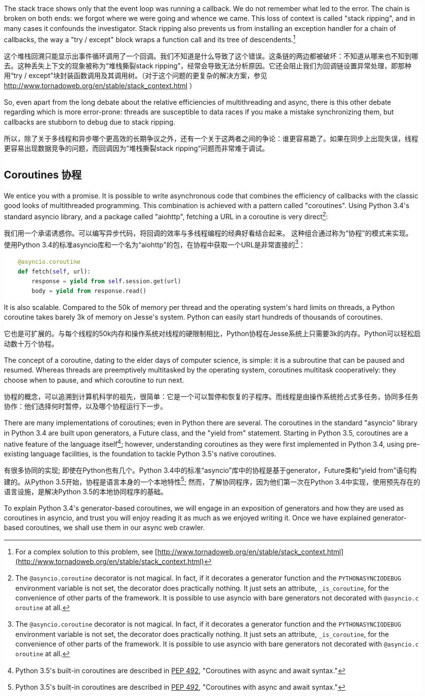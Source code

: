The stack trace shows only that the event loop was running a callback. We do not remember what led to the error. The chain is broken on both ends: we forgot where we were going and whence we came. This loss of context is called "stack ripping", and in many cases it confounds the investigator. Stack ripping also prevents us from installing an exception handler for a chain of callbacks, the way a "try / except" block wraps a function call and its tree of descendents.[^7]

这个堆栈回溯只能显示出事件循环调用了一个回调。我们不知道是什么导致了这个错误。这条链的两边都被破坏：不知道从哪来也不知到哪去。这种丢失上下文的现象被称为“堆栈撕裂stack ripping”，经常会导致无法分析原因。它还会阻止我们为回调链设置异常处理，即那种用“try / except”块封装函数调用及其调用树。（对于这个问题的更复杂的解决方案，参见 http://www.tornadoweb.org/en/stable/stack_context.html ）

So, even apart from the long debate about the relative efficiencies of multithreading and async, there is this other debate regarding which is more error-prone: threads are susceptible to data races if you make a mistake synchronizing them, but callbacks are stubborn to debug due to stack ripping.

所以，除了关于多线程和异步哪个更高效的长期争议之外，还有一个关于这两者之间的争论：谁更容易跪了。如果在同步上出现失误，线程更容易出现数据竞争的问题，而回调因为“堆栈撕裂stack ripping“问题而非常难于调试。

## Coroutines 协程

We entice you with a promise. It is possible to write asynchronous code that combines the efficiency of callbacks with the classic good looks of multithreaded programming. This combination is achieved with a pattern called "coroutines". Using Python 3.4's standard asyncio library, and a package called "aiohttp", fetching a URL in a coroutine is very direct[^10]:

我们用一个承诺诱惑你。可以编写异步代码，将回调的效率与多线程编程的经典好看结合起来。 这种组合通过称为“协程”的模式来实现。 使用Python 3.4的标准asyncio库和一个名为“aiohttp”的包，在协程中获取一个URL是非常直接的[^ 10]：

```python
    @asyncio.coroutine
    def fetch(self, url):
        response = yield from self.session.get(url)
        body = yield from response.read()
```

It is also scalable. Compared to the 50k of memory per thread and the operating system's hard limits on threads, a Python coroutine takes barely 3k of memory on Jesse's system. Python can easily start hundreds of thousands of coroutines.

它也是可扩展的。与每个线程的50k内存和操作系统对线程的硬限制相比，Python协程在Jesse系统上只需要3k的内存。Python可以轻松启动数十万个协程。

The concept of a coroutine, dating to the elder days of computer science, is simple: it is a subroutine that can be paused and resumed. Whereas threads are preemptively multitasked by the operating system, coroutines multitask cooperatively: they choose when to pause, and which coroutine to run next.

协程的概念，可以追溯到计算机科学的祖先，很简单：它是一个可以暂停和恢复的子程序。而线程是由操作系统抢占式多任务，协同多任务协作：他们选择何时暂停，以及哪个协程运行下一步。

There are many implementations of coroutines; even in Python there are several. The coroutines in the standard "asyncio" library in Python 3.4 are built upon generators, a Future class, and the "yield from" statement. Starting in Python 3.5, coroutines are a native feature of the language itself[^17]; however, understanding coroutines as they were first implemented in Python 3.4, using pre-existing language facilities, is the foundation to tackle Python 3.5's native coroutines.

有很多协同的实现; 即使在Python也有几个。Python 3.4中的标准“asyncio”库中的协程是基于generator，Future类和“yield from”语句构建的。从Python 3.5开始，协程是语言本身的一个本地特性[^ 17]; 然而，了解协同程序，因为他们第一次在Python 3.4中实现，使用预先存在的语言设施，是解决Python 3.5的本地协同程序的基础。

To explain Python 3.4's generator-based coroutines, we will engage in an exposition of generators and how they are used as coroutines in asyncio, and trust you will enjoy reading it as much as we enjoyed writing it. Once we have explained generator-based coroutines, we shall use them in our async web crawler.


[^4]: [https://glyph.twistedmatrix.com/2014/02/unyielding.html](https://glyph.twistedmatrix.com/2014/02/unyielding.html)
[^5]: [https://docs.python.org/3/library/queue.html](https://docs.python.org/3/library/queue.html)
[^6]: [https://docs.python.org/3/library/asyncio-sync.html](https://docs.python.org/3/library/asyncio-sync.html)
[^7]: For a complex solution to this problem, see [http://www.tornadoweb.org/en/stable/stack_context.html](http://www.tornadoweb.org/en/stable/stack_context.html)
[^8]: [http://www.kegel.com/c10k.html](http://www.kegel.com/c10k.html)
[^9]: The actual `asyncio.Queue` implementation uses an `asyncio.Event` in place of the Future shown here. The difference is an Event can be reset, whereas a Future cannot transition from resolved back to pending.
[^10]: The `@asyncio.coroutine` decorator is not magical. In fact, if it decorates a generator function and the `PYTHONASYNCIODEBUG` environment variable is not set, the decorator does practically nothing. It just sets an attribute, `_is_coroutine`, for the convenience of other parts of the framework. It is possible to use asyncio with bare generators not decorated with `@asyncio.coroutine` at all.
[^11]: Jesse listed indications and contraindications for using async in "What Is Async, How Does It Work, And When Should I Use It?", available at pyvideo.org.
[^bayer]: Mike Bayer compared the throughput of asyncio and multithreading for different workloads in his "Asynchronous Python and Databases": http://techspot.zzzeek.org/2015/02/15/asynchronous-python-and-databases/
[^11]: Jesse listed indications and contraindications for using async in ["What Is Async, How Does It Work, And When Should I Use It?":](http://pyvideo.org/video/2565/what-is-async-how-does-it-work-and-when-should). Mike Bayer compared the throughput of asyncio and multithreading for different workloads in ["Asynchronous Python and Databases":](http://techspot.zzzeek.org/2015/02/15/asynchronous-python-and-databases/)
[^12]: This future has many deficiencies. For example, once this future is resolved, a coroutine that yields it should resume immediately instead of pausing, but with our code it does not. See asyncio's Future class for a complete implementation.
[^13]: In fact, this is exactly how "yield from" works in CPython. A function increments its instruction pointer before executing each statement. But after the outer generator executes "yield from", it subtracts 1 from its instruction pointer to keep itself pinned at the "yield from" statement. Then it yields to *its* caller. The cycle repeats until the inner generator throws `StopIteration`, at which point the outer generator finally allows itself to advance to the next instruction.
[^14]: Python's global interpreter lock prohibits running Python code in parallel in one process anyway. Parallelizing CPU-bound algorithms in Python requires multiple processes, or writing the parallel portions of the code in C. But that is a topic for another day.
[^15]: Even calls to `send` can block, if the recipient is slow to acknowledge outstanding messages and the system's buffer of outgoing data is full.
[^16]: Guido introduced the standard asyncio library, called "Tulip" then, at [PyCon 2013](http://pyvideo.org/video/1667/keynote).
[^16]: Guido introduced the standard asyncio library, called "Tulip" then, at PyCon 2013.
[^17]: Python 3.5's built-in coroutines are described in [PEP 492](https://www.python.org/dev/peps/pep-0492/), "Coroutines with async and await syntax."